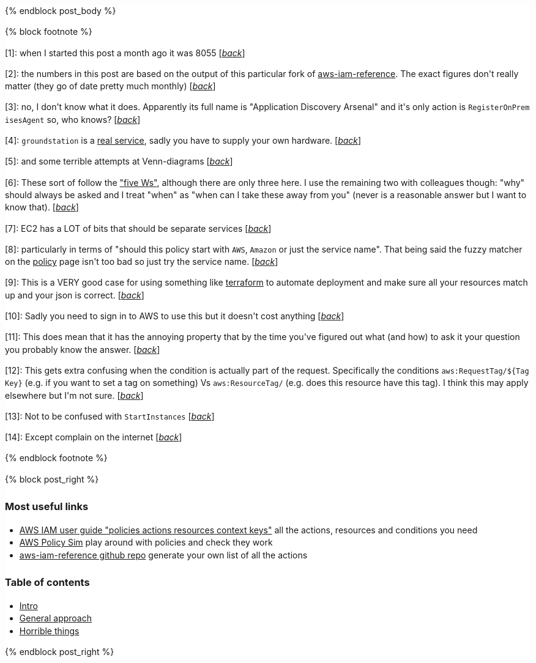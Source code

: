 
{% endblock post_body %}

{% block footnote %}

[1<a id="footnote1"></a>]: when I started this post a month ago it was 8055 [[*back*](#jumpback1)]

[2<a id="footnote2"></a>]: the numbers in this post are based on the output of this particular fork of [aws-iam-reference](https://github.com/dryewo/aws-iam-reference/tree/patch-2). The exact figures don't really matter (they go of date pretty much monthly) [[*back*](#jumpback2)]

[3<a id="footnote3"></a>]: no, I don't know what it does. Apparently its full name is "Application Discovery Arsenal" and it's only action is `RegisterOnPremisesAgent` so, who knows? [[*back*](#jumpback3)]

[4<a id="footnote4"></a>]: `groundstation` is a [real service](https://docs.aws.amazon.com/IAM/latest/UserGuide/list_awsgroundstation.html), sadly you have to supply your own hardware. [[*back*](#jumpback4)]

[5<a id="footnote5"></a>]: and some terrible attempts at Venn-diagrams [[*back*](#jumpback5)]

[6<a id="footnote6"></a>]: These sort of follow the ["five Ws"](https://en.wikipedia.org/wiki/Five_Ws), although there are only three here. I use the remaining two with colleagues though: "why" should always be asked and I treat "when" as "when can I take these away from you" (never is a reasonable answer but I want to know that). [[*back*](#jumpback6)]

[7<a id="footnote7"></a>]: EC2 has a LOT of bits that should be separate services [[*back*](#jumpback7)]

[8<a id="footnote8"></a>]: particularly in terms of "should this policy start with `AWS`, `Amazon` or just the service name". That being said the fuzzy matcher on the [policy](https://console.aws.amazon.com/iam/home?#/policies) page isn't too bad so just try the service name. [[*back*](#jumpback8)]

[9<a id="footnote9"></a>]: This is a VERY good case for using something like [terraform](https://terraform.io) to automate deployment and make sure all your resources match up and your json is correct. [[*back*](#jumpback9)]

[10<a id="footnote10"></a>]: Sadly you need to sign in to AWS to use this but it doesn't cost anything [[*back*](#jumpback10)]

[11<a id="footnote11"></a>]: This does mean that it has the annoying property that by the time you've figured out what (and how) to ask it your question you probably know the answer. [[*back*](#jumpback11)]

[12<a id="footnote12"></a>]: This gets extra confusing when the condition is actually part of the request. Specifically the conditions `aws:RequestTag/${TagKey}` (e.g. if you want to set a tag on something) Vs `aws:ResourceTag/` (e.g. does this resource have this tag). I think this may apply elsewhere but I'm not sure. [[*back*](#jumpback12)]

[13<a id="footnote13"></a>]: Not to be confused with `StartInstances` [[*back*](#jumpback13)]

[14<a id="footnote14"></a>]: Except complain on the internet [[*back*](#jumpback14)]

{% endblock footnote %}

{% block post_right %}

### Most useful links ###

* [AWS IAM user guide "policies actions resources context keys"](https://docs.aws.amazon.com/IAM/latest/UserGuide/reference_policies_actions-resources-contextkeys.html) all the actions, resources and conditions you need
* [AWS Policy Sim](https://policysim.aws.amazon.com/home/index.jsp?#) play around with policies and check they work
* [aws-iam-reference github repo](https://github.com/dryewo/aws-iam-reference/tree/patch-2) generate your own list of all the actions


### Table of contents ###

* [Intro](#intro)
* [General approach](#general-approach)
* [Horrible things](#horrible-things)

{% endblock post_right %}
